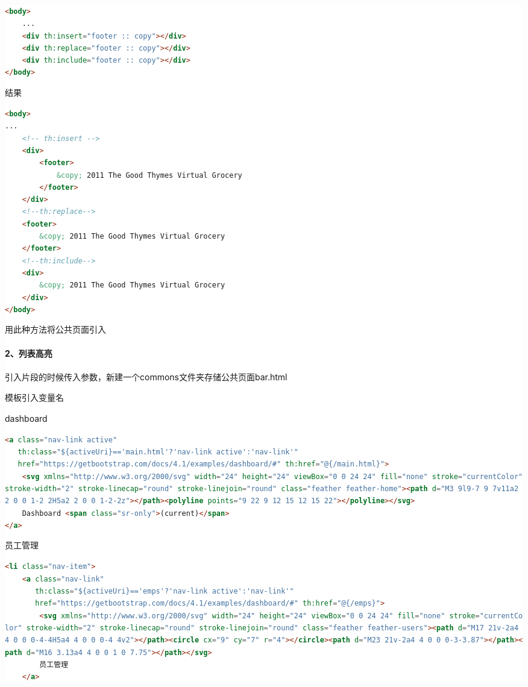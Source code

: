 ```html
<body>
	...
    <div th:insert="footer :: copy"></div>
    <div th:replace="footer :: copy"></div>
    <div th:include="footer :: copy"></div>
</body>
```

结果

```html
<body>
...
    <!-- th:insert -->
    <div>
        <footer>
            &copy; 2011 The Good Thymes Virtual Grocery
        </footer>
    </div>
    <!--th:replace-->
    <footer>
   		&copy; 2011 The Good Thymes Virtual Grocery
    </footer>
    <!--th:include-->
    <div>
        &copy; 2011 The Good Thymes Virtual Grocery
    </div>
</body>
```

用此种方法将公共页面引入

#### 2、列表高亮

引入片段的时候传入参数，新建一个commons文件夹存储公共页面bar.html

模板引入变量名

dashboard

```html
<a class="nav-link active"
   th:class="${activeUri}=='main.html'?'nav-link active':'nav-link'"
   href="https://getbootstrap.com/docs/4.1/examples/dashboard/#" th:href="@{/main.html}">
    <svg xmlns="http://www.w3.org/2000/svg" width="24" height="24" viewBox="0 0 24 24" fill="none" stroke="currentColor" stroke-width="2" stroke-linecap="round" stroke-linejoin="round" class="feather feather-home"><path d="M3 9l9-7 9 7v11a2 2 0 0 1-2 2H5a2 2 0 0 1-2-2z"></path><polyline points="9 22 9 12 15 12 15 22"></polyline></svg>
    Dashboard <span class="sr-only">(current)</span>
</a>
```

员工管理

```html
<li class="nav-item">
    <a class="nav-link"
       th:class="${activeUri}=='emps'?'nav-link active':'nav-link'"
       href="https://getbootstrap.com/docs/4.1/examples/dashboard/#" th:href="@{/emps}">
        <svg xmlns="http://www.w3.org/2000/svg" width="24" height="24" viewBox="0 0 24 24" fill="none" stroke="currentColor" stroke-width="2" stroke-linecap="round" stroke-linejoin="round" class="feather feather-users"><path d="M17 21v-2a4 4 0 0 0-4-4H5a4 4 0 0 0-4 4v2"></path><circle cx="9" cy="7" r="4"></circle><path d="M23 21v-2a4 4 0 0 0-3-3.87"></path><path d="M16 3.13a4 4 0 0 1 0 7.75"></path></svg>
        员工管理
    </a>
```
